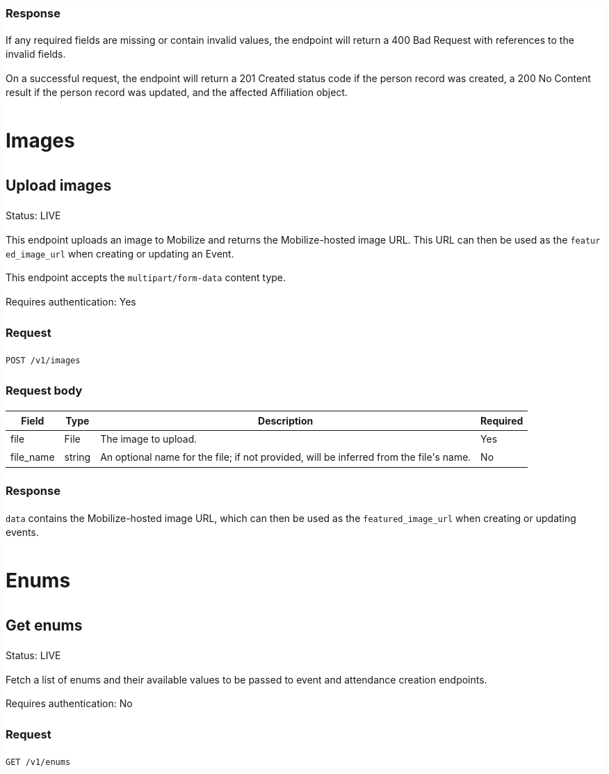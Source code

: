 ### Response

If any required fields are missing or contain invalid values, the endpoint will return a 400 Bad Request with references to the invalid fields.

On a successful request, the endpoint will return a 201 Created status code if the person record was created, a 200 No Content result if the person record was updated, and the affected Affiliation object.

# Images

## Upload images

Status: LIVE

This endpoint uploads an image to Mobilize and returns the Mobilize-hosted image URL. This URL can then be used as the `featured_image_url` when creating or updating an Event.

This endpoint accepts the `multipart/form-data` content type.

Requires authentication: Yes

### Request
`POST /v1/images`

### Request body
| Field             | Type   | Description                                       | Required |
| ----------------- | ------ | ------------------------------------------------- | -------- |
| file              | File   | The image to upload.                              | Yes      |
| file_name         | string | An optional name for the file; if not provided, will be inferred from the file's name.  | No      |

### Response
`data` contains the Mobilize-hosted image URL, which can then be used as the `featured_image_url` when creating or updating events.

# Enums

## Get enums

Status: LIVE

Fetch a list of enums and their available values to be passed to event and attendance creation endpoints.

Requires authentication: No

### Request
`GET /v1/enums`
